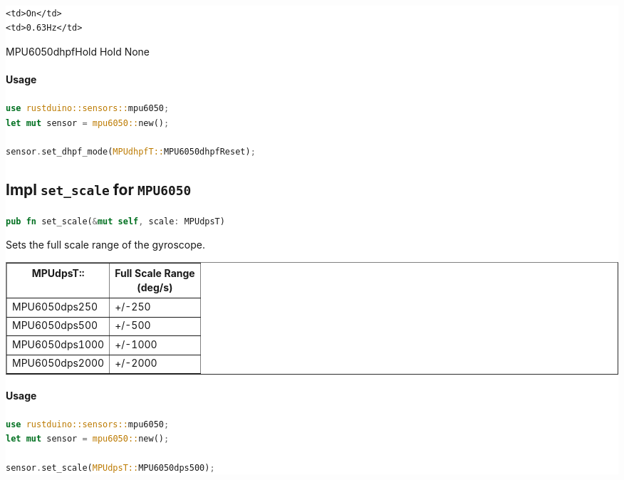     <td>On</td>
    <td>0.63Hz</td>
</tr>
<tr>
    <td>MPU6050dhpfHold</td>
    <td>Hold</td>
    <td>None</td>
</tr>
</table>

#### Usage
```rust
use rustduino::sensors::mpu6050;
let mut sensor = mpu6050::new();

sensor.set_dhpf_mode(MPUdhpfT::MPU6050dhpfReset);
```

## Impl `set_scale` for `MPU6050`
```rust
pub fn set_scale(&mut self, scale: MPUdpsT)
```

Sets the full scale range of the gyroscope.
<table style="width:100%" border=" 1px">
<tr>
    <th>MPUdpsT::</th>
    <th>Full Scale Range<br/>(deg/s)</th>
</tr>
<tr>
    <td>MPU6050dps250</td>
    <td>+/-250</td>
</tr>
<tr>
    <td>MPU6050dps500</td>
    <td>+/-500</td>
</tr>
<tr>
    <td>MPU6050dps1000</td>
    <td>+/-1000</td>
</tr>
<tr>
    <td>MPU6050dps2000</td>
    <td>+/-2000</td>
</tr>
</table>

#### Usage
```rust
use rustduino::sensors::mpu6050;
let mut sensor = mpu6050::new();

sensor.set_scale(MPUdpsT::MPU6050dps500);
```
